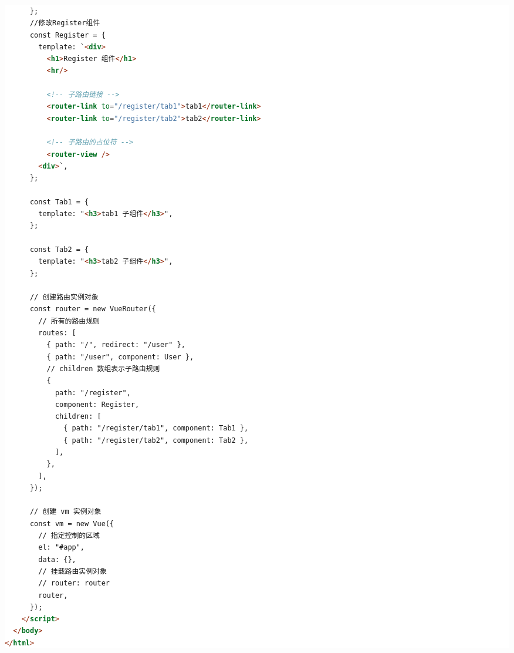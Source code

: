 ```html
      };
      //修改Register组件
      const Register = {
        template: `<div>
          <h1>Register 组件</h1>
          <hr/>

          <!-- 子路由链接 -->
          <router-link to="/register/tab1">tab1</router-link>
          <router-link to="/register/tab2">tab2</router-link>

          <!-- 子路由的占位符 -->
          <router-view />
        <div>`,
      };

      const Tab1 = {
        template: "<h3>tab1 子组件</h3>",
      };

      const Tab2 = {
        template: "<h3>tab2 子组件</h3>",
      };

      // 创建路由实例对象
      const router = new VueRouter({
        // 所有的路由规则
        routes: [
          { path: "/", redirect: "/user" },
          { path: "/user", component: User },
          // children 数组表示子路由规则
          {
            path: "/register",
            component: Register,
            children: [
              { path: "/register/tab1", component: Tab1 },
              { path: "/register/tab2", component: Tab2 },
            ],
          },
        ],
      });

      // 创建 vm 实例对象
      const vm = new Vue({
        // 指定控制的区域
        el: "#app",
        data: {},
        // 挂载路由实例对象
        // router: router
        router,
      });
    </script>
  </body>
</html>
```
